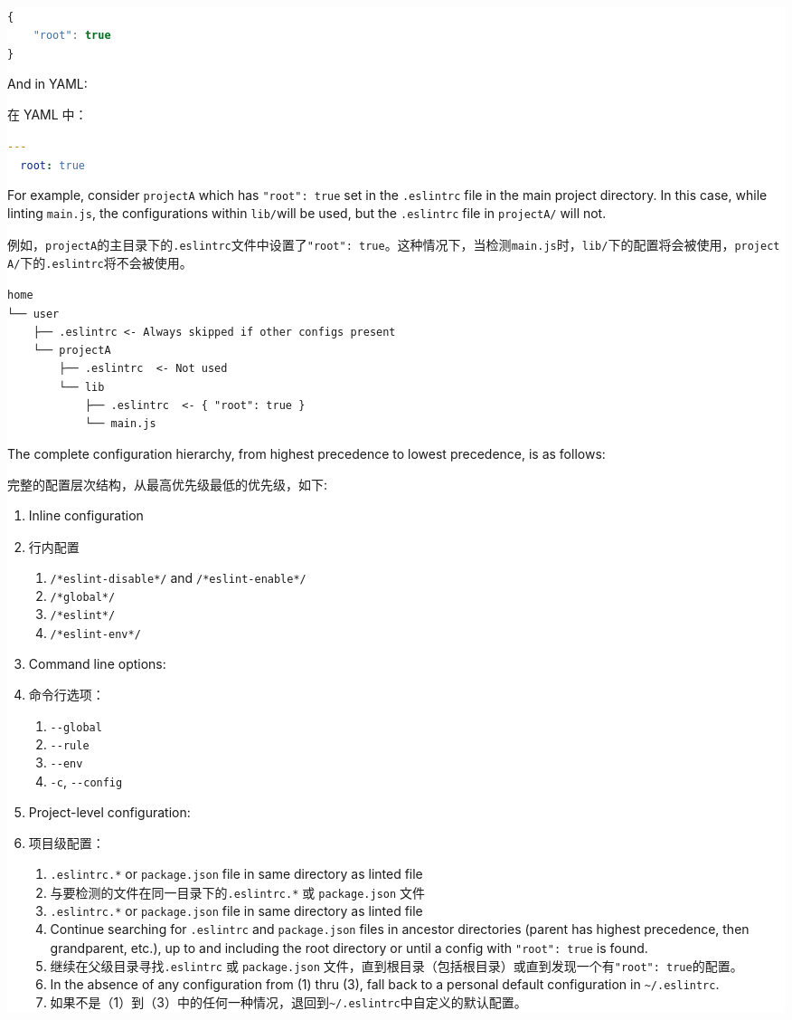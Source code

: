 ```js
{
    "root": true
}
```

And in YAML:

在 YAML 中：

```yaml
---
  root: true
```

For example, consider `projectA` which has `"root": true` set in the `.eslintrc` file in the main project directory.  In this case, while linting `main.js`, the configurations within `lib/`will be used, but the `.eslintrc` file in `projectA/` will not.

例如，`projectA`的主目录下的`.eslintrc`文件中设置了`"root": true`。这种情况下，当检测`main.js`时，`lib/`下的配置将会被使用，`projectA/`下的`.eslintrc`将不会被使用。

```text
home
└── user
    ├── .eslintrc <- Always skipped if other configs present
    └── projectA
        ├── .eslintrc  <- Not used
        └── lib
            ├── .eslintrc  <- { "root": true }
            └── main.js
```

The complete configuration hierarchy, from highest precedence to lowest precedence, is as follows:

完整的配置层次结构，从最高优先级最低的优先级，如下:

1. Inline configuration
1. 行内配置
    1. `/*eslint-disable*/` and `/*eslint-enable*/`
    1. `/*global*/`
    1. `/*eslint*/`
    1. `/*eslint-env*/`

2. Command line options:
2. 命令行选项：
    1. `--global`
    1. `--rule`
    1. `--env`
    1. `-c`, `--config`

3. Project-level configuration:
3. 项目级配置：
    1. `.eslintrc.*` or `package.json` file in same directory as linted file
    1. 与要检测的文件在同一目录下的`.eslintrc.*` 或 `package.json` 文件 
    1. `.eslintrc.*` or `package.json` file in same directory as linted file
    1. Continue searching for `.eslintrc` and `package.json` files in ancestor directories (parent has highest precedence, then grandparent, etc.), up to and including the root directory or until a config with `"root": true` is found.
    1. 继续在父级目录寻找`.eslintrc` 或 `package.json` 文件，直到根目录（包括根目录）或直到发现一个有`"root": true`的配置。
    1. In the absence of any configuration from (1) thru (3), fall back to a personal default configuration in  `~/.eslintrc`.
    1. 如果不是（1）到（3）中的任何一种情况，退回到`~/.eslintrc`中自定义的默认配置。
